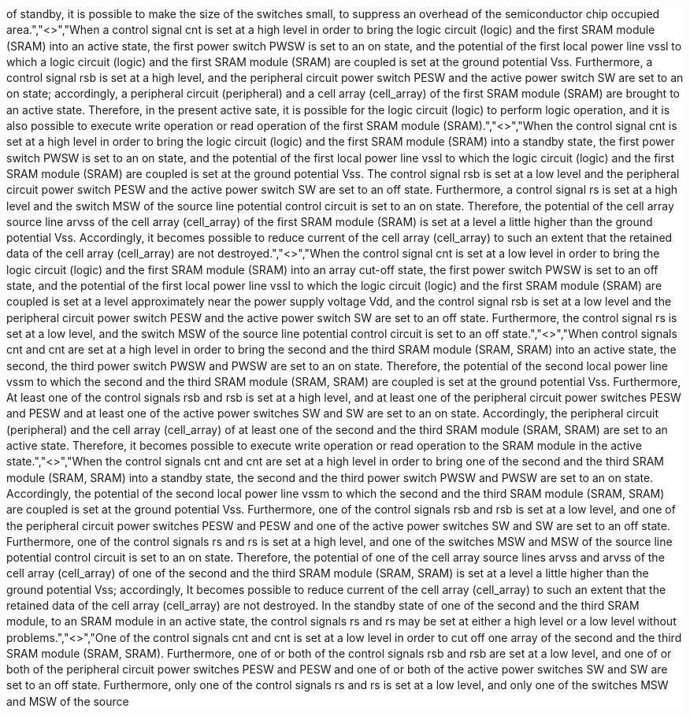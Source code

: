 of standby, it is possible to make the size of the switches small, to suppress an overhead of the semiconductor chip occupied area.","<<Active State of the Logic and the First SRAM>>","When a control signal cnt is set at a high level in order to bring the logic circuit (logic) and the first SRAM module (SRAM) into an active state, the first power switch PWSW is set to an on state, and the potential of the first local power line vssl to which a logic circuit (logic) and the first SRAM module (SRAM) are coupled is set at the ground potential Vss. Furthermore, a control signal rsb is set at a high level, and the peripheral circuit power switch PESW and the active power switch SW are set to an on state; accordingly, a peripheral circuit (peripheral) and a cell array (cell_array) of the first SRAM module (SRAM) are brought to an active state. Therefore, in the present active sate, it is possible for the logic circuit (logic) to perform logic operation, and it is also possible to execute write operation or read operation of the first SRAM module (SRAM).","<<Standby State of the Logic and the First SRAM>>","When the control signal cnt is set at a high level in order to bring the logic circuit (logic) and the first SRAM module (SRAM) into a standby state, the first power switch PWSW is set to an on state, and the potential of the first local power line vssl to which the logic circuit (logic) and the first SRAM module (SRAM) are coupled is set at the ground potential Vss. The control signal rsb is set at a low level and the peripheral circuit power switch PESW and the active power switch SW are set to an off state. Furthermore, a control signal rs is set at a high level and the switch MSW of the source line potential control circuit is set to an on state. Therefore, the potential of the cell array source line arvss of the cell array (cell_array) of the first SRAM module (SRAM) is set at a level a little higher than the ground potential Vss. Accordingly, it becomes possible to reduce current of the cell array (cell_array) to such an extent that the retained data of the cell array (cell_array) are not destroyed.","<<Array Cut-Off State of the Logic and the First SRAM>>","When the control signal cnt is set at a low level in order to bring the logic circuit (logic) and the first SRAM module (SRAM) into an array cut-off state, the first power switch PWSW is set to an off state, and the potential of the first local power line vssl to which the logic circuit (logic) and the first SRAM module (SRAM) are coupled is set at a level approximately near the power supply voltage Vdd, and the control signal rsb is set at a low level and the peripheral circuit power switch PESW and the active power switch SW are set to an off state. Furthermore, the control signal rs is set at a low level, and the switch MSW of the source line potential control circuit is set to an off state.","<<Active State of the Second and the Third SRAM>>","When control signals cnt and cnt are set at a high level in order to bring the second and the third SRAM module (SRAM, SRAM) into an active state, the second, the third power switch PWSW and PWSW are set to an on state. Therefore, the potential of the second local power line vssm to which the second and the third SRAM module (SRAM, SRAM) are coupled is set at the ground potential Vss. Furthermore, At least one of the control signals rsb and rsb is set at a high level, and at least one of the peripheral circuit power switches PESW and PESW and at least one of the active power switches SW and SW are set to an on state. Accordingly, the peripheral circuit (peripheral) and the cell array (cell_array) of at least one of the second and the third SRAM module (SRAM, SRAM) are set to an active state. Therefore, it becomes possible to execute write operation or read operation to the SRAM module in the active state.","<<Standby State of One of the Second and the Third SRAM>>","When the control signals cnt and cnt are set at a high level in order to bring one of the second and the third SRAM module (SRAM, SRAM) into a standby state, the second and the third power switch PWSW and PWSW are set to an on state. Accordingly, the potential of the second local power line vssm to which the second and the third SRAM module (SRAM, SRAM) are coupled is set at the ground potential Vss. Furthermore, one of the control signals rsb and rsb is set at a low level, and one of the peripheral circuit power switches PESW and PESW and one of the active power switches SW and SW are set to an off state. Furthermore, one of the control signals rs and rs is set at a high level, and one of the switches MSW and MSW of the source line potential control circuit is set to an on state. Therefore, the potential of one of the cell array source lines arvss and arvss of the cell array (cell_array) of one of the second and the third SRAM module (SRAM, SRAM) is set at a level a little higher than the ground potential Vss; accordingly, It becomes possible to reduce current of the cell array (cell_array) to such an extent that the retained data of the cell array (cell_array) are not destroyed. In the standby state of one of the second and the third SRAM module, to an SRAM module in an active state, the control signals rs and rs may be set at either a high level or a low level without problems.","<<Array Cut-Off State of One of the Second and the Third SRAM>>","One of the control signals cnt and cnt is set at a low level in order to cut off one array of the second and the third SRAM module (SRAM, SRAM). Furthermore, one of or both of the control signals rsb and rsb are set at a low level, and one of or both of the peripheral circuit power switches PESW and PESW and one of or both of the active power switches SW and SW are set to an off state. Furthermore, only one of the control signals rs and rs is set at a low level, and only one of the switches MSW and MSW of the source